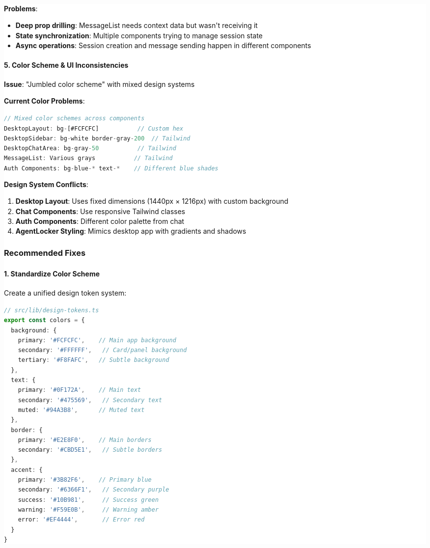 **Problems**:
- **Deep prop drilling**: MessageList needs context data but wasn't receiving it
- **State synchronization**: Multiple components trying to manage session state
- **Async operations**: Session creation and message sending happen in different components

#### 5. Color Scheme & UI Inconsistencies

**Issue**: "Jumbled color scheme" with mixed design systems

**Current Color Problems**:
```typescript
// Mixed color schemes across components
DesktopLayout: bg-[#FCFCFC]           // Custom hex
DesktopSidebar: bg-white border-gray-200  // Tailwind
DesktopChatArea: bg-gray-50           // Tailwind
MessageList: Various grays           // Tailwind
Auth Components: bg-blue-* text-*    // Different blue shades
```

**Design System Conflicts**:
1. **Desktop Layout**: Uses fixed dimensions (1440px × 1216px) with custom background
2. **Chat Components**: Use responsive Tailwind classes
3. **Auth Components**: Different color palette from chat
4. **AgentLocker Styling**: Mimics desktop app with gradients and shadows

### Recommended Fixes

#### 1. Standardize Color Scheme

Create a unified design token system:

```typescript
// src/lib/design-tokens.ts
export const colors = {
  background: {
    primary: '#FCFCFC',    // Main app background
    secondary: '#FFFFFF',   // Card/panel background
    tertiary: '#F8FAFC',   // Subtle background
  },
  text: {
    primary: '#0F172A',    // Main text
    secondary: '#475569',   // Secondary text
    muted: '#94A3B8',      // Muted text
  },
  border: {
    primary: '#E2E8F0',    // Main borders
    secondary: '#CBD5E1',   // Subtle borders
  },
  accent: {
    primary: '#3B82F6',    // Primary blue
    secondary: '#6366F1',   // Secondary purple
    success: '#10B981',     // Success green
    warning: '#F59E0B',     // Warning amber
    error: '#EF4444',       // Error red
  }
}
```
